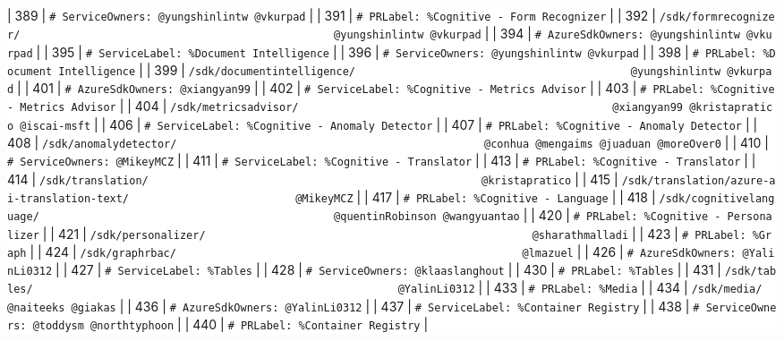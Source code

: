 | 389 | `# ServiceOwners: @yungshinlintw @vkurpad` |
| 391 | `# PRLabel: %Cognitive - Form Recognizer` |
| 392 | `/sdk/formrecognizer/                                                 @yungshinlintw @vkurpad` |
| 394 | `# AzureSdkOwners: @yungshinlintw @vkurpad` |
| 395 | `# ServiceLabel: %Document Intelligence` |
| 396 | `# ServiceOwners: @yungshinlintw @vkurpad` |
| 398 | `# PRLabel: %Document Intelligence` |
| 399 | `/sdk/documentintelligence/                                           @yungshinlintw @vkurpad` |
| 401 | `# AzureSdkOwners: @xiangyan99` |
| 402 | `# ServiceLabel: %Cognitive - Metrics Advisor` |
| 403 | `# PRLabel: %Cognitive - Metrics Advisor` |
| 404 | `/sdk/metricsadvisor/                                                 @xiangyan99 @kristapratico @iscai-msft` |
| 406 | `# ServiceLabel: %Cognitive - Anomaly Detector` |
| 407 | `# PRLabel: %Cognitive - Anomaly Detector` |
| 408 | `/sdk/anomalydetector/                                                @conhua @mengaims @juaduan @moreOver0` |
| 410 | `# ServiceOwners: @MikeyMCZ` |
| 411 | `# ServiceLabel: %Cognitive - Translator` |
| 413 | `# PRLabel: %Cognitive - Translator` |
| 414 | `/sdk/translation/                                                    @kristapratico` |
| 415 | `/sdk/translation/azure-ai-translation-text/                          @MikeyMCZ` |
| 417 | `# PRLabel: %Cognitive - Language` |
| 418 | `/sdk/cognitivelanguage/                                              @quentinRobinson @wangyuantao` |
| 420 | `# PRLabel: %Cognitive - Personalizer` |
| 421 | `/sdk/personalizer/                                                   @sharathmalladi` |
| 423 | `# PRLabel: %Graph` |
| 424 | `/sdk/graphrbac/                                                      @lmazuel` |
| 426 | `# AzureSdkOwners: @YalinLi0312` |
| 427 | `# ServiceLabel: %Tables` |
| 428 | `# ServiceOwners: @klaaslanghout` |
| 430 | `# PRLabel: %Tables` |
| 431 | `/sdk/tables/                                                         @YalinLi0312` |
| 433 | `# PRLabel: %Media` |
| 434 | `/sdk/media/                                                          @naiteeks @giakas` |
| 436 | `# AzureSdkOwners: @YalinLi0312` |
| 437 | `# ServiceLabel: %Container Registry` |
| 438 | `# ServiceOwners: @toddysm @northtyphoon` |
| 440 | `# PRLabel: %Container Registry` |